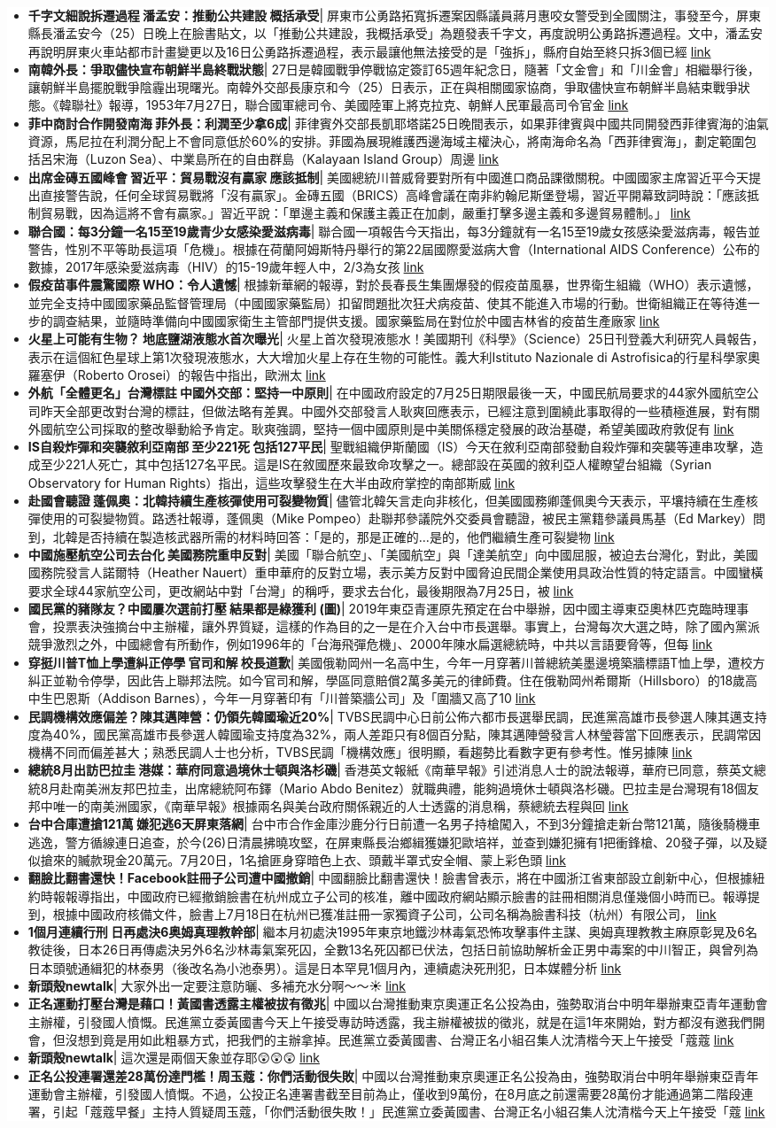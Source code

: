 - **千字文細說拆遷過程 潘孟安：推動公共建設 概括承受**|  屏東市公勇路拓寬拆遷案因縣議員蔣月惠咬女警受到全國關注，事發至今，屏東縣長潘孟安今（25）日晚上在臉書貼文，以「推動公共建設，我概括承受」為題發表千字文，再度說明公勇路拆遷過程。文中，潘孟安再說明屏東火車站都市計畫變更以及16日公勇路拆遷過程，表示最讓他無法接受的是「強拆」，縣府自始至終只拆3個已經 [link](http://bit.ly/2v4HYlF)
- **南韓外長：爭取儘快宣布朝鮮半島終戰狀態**|  27日是韓國戰爭停戰協定簽訂65週年紀念日，隨著「文金會」和「川金會」相繼舉行後，讓朝鮮半島擺脫戰爭陰霾出現曙光。南韓外交部長康京和今（25）日表示，正在與相關國家協商，爭取儘快宣布朝鮮半島結束戰爭狀態。《韓聯社》報導，1953年7月27日，聯合國軍總司令、美國陸軍上將克拉克、朝鮮人民軍最高司令官金 [link](http://bit.ly/2v4HOL5)
- **菲中商討合作開發南海 菲外長：利潤至少拿6成**|  菲律賓外交部長凱耶塔諾25日晚間表示，如果菲律賓與中國共同開發西菲律賓海的油氣資源，馬尼拉在利潤分配上不會同意低於60%的安排。菲國為展現維護西邊海域主權決心，將南海命名為「西菲律賓海」，劃定範圍包括呂宋海（Luzon Sea）、中業島所在的自由群島（Kalayaan Island Group）周邊 [link](http://bit.ly/2v4HPyD)
- **出席金磚五國峰會 習近平：貿易戰沒有贏家  應該抵制**|  美國總統川普威脅要對所有中國進口商品課徵關稅。中國國家主席習近平今天提出直接警告說，任何全球貿易戰將「沒有贏家」。金磚五國（BRICS）高峰會議在南非約翰尼斯堡登場，習近平開幕致詞時說：「應該抵制貿易戰，因為這將不會有贏家。」習近平說：「單邊主義和保護主義正在加劇，嚴重打擊多邊主義和多邊貿易體制。」 [link](http://bit.ly/2v6HPhT)
- **聯合國：每3分鐘一名15至19歲青少女感染愛滋病毒**|  聯合國一項報告今天指出，每3分鐘就有一名15至19歲女孩感染愛滋病毒，報告並警告，性別不平等助長這項「危機」。根據在荷蘭阿姆斯特丹舉行的第22屆國際愛滋病大會（International AIDS Conference）公布的數據，2017年感染愛滋病毒（HIV）的15-19歲年輕人中，2/3為女孩 [link](http://bit.ly/2v6HSdz)
- **假疫苗事件震驚國際  WHO：令人遺憾**|  根據新華網的報導，對於長春長生集團爆發的假疫苗風暴，世界衛生組織（WHO）表示遺憾，並完全支持中國國家藥品監督管理局（中國國家藥監局）扣留問題批次狂犬病疫苗、使其不能進入市場的行動。世衛組織正在等待進一步的調查結果，並隨時準備向中國國家衛生主管部門提供支援。國家藥監局在對位於中國吉林省的疫苗生產廠家 [link](http://bit.ly/2v6HUSJ)
- **火星上可能有生物？  地底鹽湖液態水首次曝光**|  火星上首次發現液態水！美國期刊《科學》（Science）25日刊登義大利研究人員報告，表示在這個紅色星球上第1次發現液態水，大大增加火星上存在生物的可能性。義大利Istituto Nazionale di Astrofisica的行星科學家奧羅塞伊（Roberto Orosei）的報告中指出，歐洲太 [link](http://bit.ly/2v6tRfQ)
- **外航「全體更名」台灣標註  中國外交部：堅持一中原則**|  在中國政府設定的7月25日期限最後一天，中國民航局要求的44家外國航空公司昨天全部更改對台灣的標註，但做法略有差異。中國外交部發言人耿爽回應表示，已經注意到圍繞此事取得的一些積極進展，對有關外國航空公司採取的整改舉動給予肯定。耿爽強調，堅持一個中國原則是中美關係穩定發展的政治基礎，希望美國政府敦促有 [link](http://bit.ly/2v6zV7T)
- **IS自殺炸彈和突襲敘利亞南部  至少221死  包括127平民**|  聖戰組織伊斯蘭國（IS）今天在敘利亞南部發動自殺炸彈和突襲等連串攻擊，造成至少221人死亡，其中包括127名平民。這是IS在敘國歷來最致命攻擊之一。總部設在英國的敘利亞人權瞭望台組織（Syrian Observatory for Human Rights）指出，這些攻擊發生在大半由政府掌控的南部斯威 [link](http://bit.ly/2vdCWUj)
- **赴國會聽證  蓬佩奧：北韓持續生產核彈使用可裂變物質**|  儘管北韓矢言走向非核化，但美國國務卿蓬佩奧今天表示，平壤持續在生產核彈使用的可裂變物質。路透社報導，蓬佩奧（Mike Pompeo）赴聯邦參議院外交委員會聽證，被民主黨籍參議員馬基（Ed Markey）問到，北韓是否持續在製造核武器所需的材料時回答：「是的，那是正確的...是的，他們繼續生產可裂變物 [link](http://bit.ly/2v0KKse)
- **中國施壓航空公司去台化  美國務院重申反對**|  美國「聯合航空」、「美國航空」與「達美航空」向中國屈服，被迫去台灣化，對此，美國國務院發言人諾爾特（Heather Nauert）重申華府的反對立場，表示美方反對中國脅迫民間企業使用具政治性質的特定語言。中國蠻橫要求全球44家航空公司，更改網站中對「台灣」的稱呼，要求去台化，最後期限為7月25日，被 [link](http://bit.ly/2v4cgFq)
- **國民黨的豬隊友？中國屢次選前打壓 結果都是綠獲利 (圖)**|  2019年東亞青運原先預定在台中舉辦，因中國主導東亞奧林匹克臨時理事會，投票表決強摘台中主辦權，讓外界質疑，這樣的作為目的之一是在介入台中市長選舉。事實上，台灣每次大選之時，除了國內黨派競爭激烈之外，中國總會有所動作，例如1996年的「台海飛彈危機」、2000年陳水扁選總統時，中共以言語要脅等，但每 [link](http://bit.ly/2v6I2Sd)
- **穿挺川普T恤上學遭糾正停學  官司和解  校長道歉**|  美國俄勒岡州一名高中生，今年一月穿著川普總統美墨邊境築牆標語T恤上學，遭校方糾正並勒令停學，因此告上聯邦法院。如今官司和解，學區同意賠償2萬多美元的律師費。住在俄勒岡州希爾斯（Hillsboro）的18歲高中生巴恩斯（Addison Barnes），今年一月穿著印有「川普築牆公司」及「圍牆又高了10 [link](http://bit.ly/2v6I4JP)
- **民調機構效應偏差？陳其邁陣營：仍領先韓國瑜近20%**|  TVBS民調中心日前公佈六都市長選舉民調，民進黨高雄市長參選人陳其邁支持度為40%，國民黨高雄市長參選人韓國瑜支持度為32%，兩人差距只有8個百分點，陳其邁陣營發言人林瑩蓉當下回應表示，民調常因機構不同而偏差甚大；熟悉民調人士也分析，TVBS民調「機構效應」很明顯，看趨勢比看數字更有參考性。惟另據陳 [link](http://bit.ly/2v6zVVr)
- **總統8月出訪巴拉圭  港媒：華府同意過境休士頓與洛杉磯**|  香港英文報紙《南華早報》引述消息人士的說法報導，華府已同意，蔡英文總統8月赴南美洲友邦巴拉圭，出席總統阿布鐸（Mario Abdo Benitez）就職典禮，能夠過境休士頓與洛杉磯。巴拉圭是台灣現有18個友邦中唯一的南美洲國家，《南華早報》根據兩名與美台政府關係親近的人士透露的消息稱，蔡總統去程與回 [link](http://bit.ly/2v6zXN3)
- **台中合庫遭搶121萬  嫌犯逃6天屏東落網**|  台中市合作金庫沙鹿分行日前遭一名男子持槍闖入，不到3分鐘搶走新台幣121萬，隨後騎機車逃逸，警方循線連日追查，於今(26)日清晨拂曉攻堅，在屏東縣長治鄉緝獲嫌犯歐培祥，並查到嫌犯擁有1把衝鋒槍、20發子彈，以及疑似搶來的贓款現金20萬元。7月20日，1名搶匪身穿暗色上衣、頭戴半罩式安全帽、蒙上彩色頭 [link](http://bit.ly/2v4cgVW)
- **翻臉比翻書還快！Facebook註冊子公司遭中國撤銷**|  中國翻臉比翻書還快！臉書曾表示，將在中國浙江省東部設立創新中心，但根據紐約時報報導指出，中國政府已經撤銷臉書在杭州成立子公司的核准，離中國政府網站顯示臉書的註冊相關消息僅幾個小時而已。報導提到，根據中國政府核備文件，臉書上7月18日在杭州已獲准註冊一家獨資子公司，公司名稱為臉書科技（杭州）有限公司， [link](http://bit.ly/2v4Kj08)
- **1個月連續行刑  日再處決6奥姆真理教幹部**|  繼本月初處決1995年東京地鐵沙林毒氣恐怖攻擊事件主謀、奥姆真理教教主麻原彰晃及6名教徒後，日本26日再傳處決另外6名沙林毒氣案死囚，全數13名死囚都已伏法，包括日前協助解析金正男中毒案的中川智正，與曾列為日本頭號通緝犯的林泰男（後改名為小池泰男）。這是日本罕見1個月內，連續處決死刑犯，日本媒體分析 [link](http://bit.ly/2v2HLQ5)
- **新頭殼newtalk**|  大家外出一定要注意防曬、多補充水分啊～～☀️ [link](http://bit.ly/2v4D8ox)
- **正名運動打壓台灣是藉口！黃國書透露主權被拔有徵兆**|  中國以台灣推動東京奧運正名公投為由，強勢取消台中明年舉辦東亞青年運動會主辦權，引發國人憤慨。民進黨立委黃國書今天上午接受專訪時透露，我主辦權被拔的徵兆，就是在這1年來開始，對方都沒有邀我們開會，但沒想到竟是用如此粗暴方式，把我們的主辦拿掉。民進黨立委黃國書、台灣正名小組召集人沈清楷今天上午接受「蔻蔻 [link](http://bit.ly/2v6tRMS)
- **新頭殼newtalk**|  這次還是兩個天象並存耶😲😲😲 [link](http://bit.ly/2v711vI)
- **正名公投連署還差28萬份達門檻！周玉蔻：你們活動很失敗**|  中國以台灣推動東京奧運正名公投為由，強勢取消台中明年舉辦東亞青年運動會主辦權，引發國人憤慨。不過，公投正名連署書截至目前為止，僅收到9萬份，在8月底之前還需要28萬份才能通過第二階段連署，引起「蔻蔻早餐」主持人質疑周玉蔻，「你們活動很失敗！」民進黨立委黃國書、台灣正名小組召集人沈清楷今天上午接受「蔻 [link](http://bit.ly/2v6zUAR)